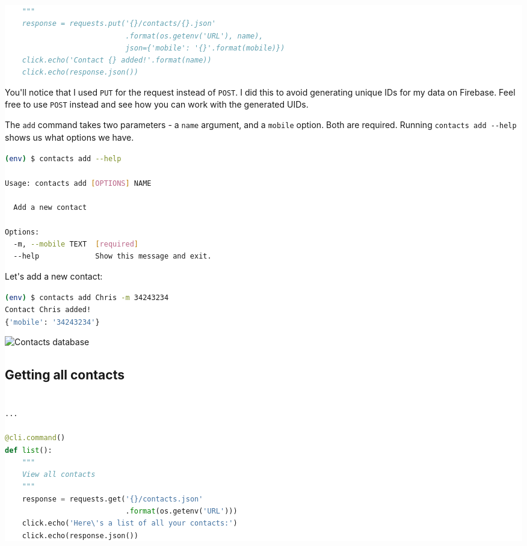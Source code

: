 ```python
    """
    response = requests.put('{}/contacts/{}.json'
                            .format(os.getenv('URL'), name),
                            json={'mobile': '{}'.format(mobile)})
    click.echo('Contact {} added!'.format(name))
    click.echo(response.json())
```

You'll notice that I used `PUT` for the request instead of `POST`. I did this to avoid generating unique IDs for my data on Firebase. Feel free to use `POST` instead and see how you can work with the generated UIDs.

The `add` command takes two parameters - a `name` argument, and a `mobile` option. Both are required. Running `contacts add --help` shows us what options we have.

```bash
(env) $ contacts add --help

Usage: contacts add [OPTIONS] NAME

  Add a new contact

Options:
  -m, --mobile TEXT  [required]
  --help             Show this message and exit.
```

Let's add a new contact:

```bash
(env) $ contacts add Chris -m 34243234
Contact Chris added!
{'mobile': '34243234'}
```

![Contacts database](/images/firebase-contacts.png)

## Getting all contacts

```python

...

@cli.command()
def list():
    """
    View all contacts
    """
    response = requests.get('{}/contacts.json'
                            .format(os.getenv('URL')))
    click.echo('Here\'s a list of all your contacts:')
    click.echo(response.json())
```
